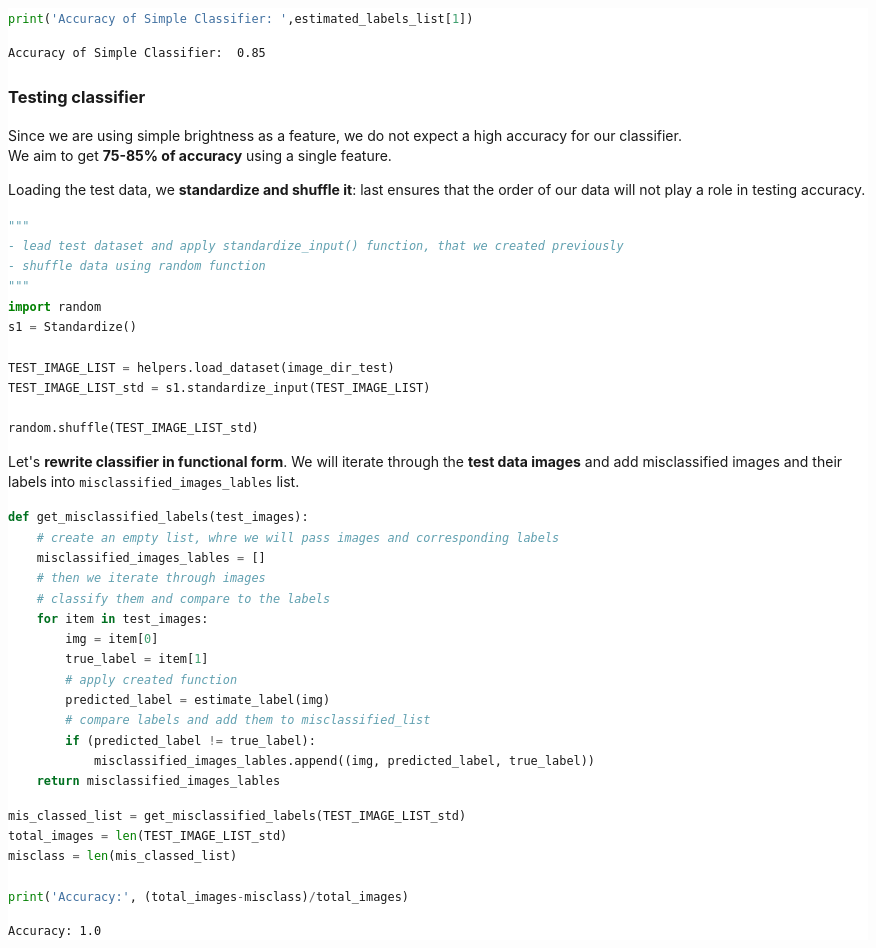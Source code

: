 
```python
print('Accuracy of Simple Classifier: ',estimated_labels_list[1])
```

    Accuracy of Simple Classifier:  0.85


### Testing classifier

Since we are using simple brightness as a feature, we do not expect a high accuracy for our classifier. <br>
We aim to get **75-85% of accuracy** using a single feature.

Loading the test data, we **standardize and shuffle it**: last ensures that the order of our data will not play a role in testing accuracy.


```python
"""
- lead test dataset and apply standardize_input() function, that we created previously
- shuffle data using random function
"""
import random
s1 = Standardize()

TEST_IMAGE_LIST = helpers.load_dataset(image_dir_test)
TEST_IMAGE_LIST_std = s1.standardize_input(TEST_IMAGE_LIST)

random.shuffle(TEST_IMAGE_LIST_std)
```

Let's **rewrite classifier in functional form**.  We will iterate through the **test data images** and add misclassified images and their labels into `misclassified_images_lables` list.


```python
def get_misclassified_labels(test_images):
    # create an empty list, whre we will pass images and corresponding labels
    misclassified_images_lables = []
    # then we iterate through images
    # classify them and compare to the labels
    for item in test_images:
        img = item[0]
        true_label = item[1]
        # apply created function
        predicted_label = estimate_label(img)
        # compare labels and add them to misclassified_list
        if (predicted_label != true_label):
            misclassified_images_lables.append((img, predicted_label, true_label))
    return misclassified_images_lables
```


```python
mis_classed_list = get_misclassified_labels(TEST_IMAGE_LIST_std)
total_images = len(TEST_IMAGE_LIST_std)
misclass = len(mis_classed_list)

print('Accuracy:', (total_images-misclass)/total_images)
```

    Accuracy: 1.0



```python

```
